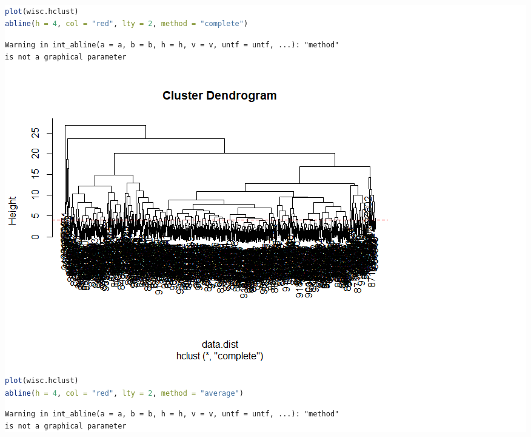 ``` r
plot(wisc.hclust)
abline(h = 4, col = "red", lty = 2, method = "complete")
```

    Warning in int_abline(a = a, b = b, h = h, v = v, untf = untf, ...): "method"
    is not a graphical parameter

![](BIMM143class08workinprogress_files/figure-commonmark/unnamed-chunk-22-3.png)

``` r
plot(wisc.hclust)
abline(h = 4, col = "red", lty = 2, method = "average")
```

    Warning in int_abline(a = a, b = b, h = h, v = v, untf = untf, ...): "method"
    is not a graphical parameter
